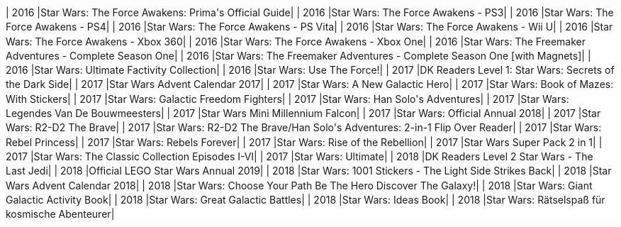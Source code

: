 | 2016  |Star Wars: The Force Awakens: Prima's Official Guide| 
| 2016  |Star Wars: The Force Awakens - PS3| 
| 2016  |Star Wars: The Force Awakens - PS4| 
| 2016  |Star Wars: The Force Awakens - PS Vita| 
| 2016  |Star Wars: The Force Awakens - Wii U| 
| 2016  |Star Wars: The Force Awakens - Xbox 360| 
| 2016  |Star Wars: The Force Awakens - Xbox One| 
| 2016  |Star Wars: The Freemaker Adventures - Complete Season One| 
| 2016  |Star Wars: The Freemaker Adventures - Complete Season One [with Magnets]| 
| 2016  |Star Wars: Ultimate Factivity Collection| 
| 2016  |Star Wars: Use The Force!| 
| 2017  |DK Readers Level 1: Star Wars: Secrets of the Dark Side| 
| 2017  |Star Wars Advent Calendar 2017| 
| 2017  |Star Wars: A New Galactic Hero| 
| 2017  |Star Wars: Book of Mazes: With Stickers| 
| 2017  |Star Wars: Galactic Freedom Fighters| 
| 2017  |Star Wars: Han Solo's Adventures| 
| 2017  |Star Wars: Legendes Van De Bouwmeesters| 
| 2017  |Star Wars Mini Millennium Falcon| 
| 2017  |Star Wars: Official Annual 2018| 
| 2017  |Star Wars: R2-D2 The Brave| 
| 2017  |Star Wars: R2-D2 The Brave/Han Solo's Adventures: 2-in-1 Flip Over Reader| 
| 2017  |Star Wars: Rebel Princess| 
| 2017  |Star Wars: Rebels Forever| 
| 2017  |Star Wars: Rise of the Rebellion| 
| 2017  |Star Wars Super Pack 2 in 1| 
| 2017  |Star Wars: The Classic Collection Episodes I-VI| 
| 2017  |Star Wars: Ultimate| 
| 2018  |DK Readers Level 2 Star Wars - The Last Jedi| 
| 2018  |Official LEGO Star Wars Annual 2019| 
| 2018  |Star Wars: 1001 Stickers - The Light Side Strikes Back| 
| 2018  |Star Wars Advent Calendar 2018| 
| 2018  |Star Wars: Choose Your Path Be The Hero Discover The Galaxy!| 
| 2018  |Star Wars: Giant Galactic Activity Book| 
| 2018  |Star Wars: Great Galactic Battles| 
| 2018  |Star Wars: Ideas Book| 
| 2018  |Star Wars: Rätselspaß für kosmische Abenteurer| 